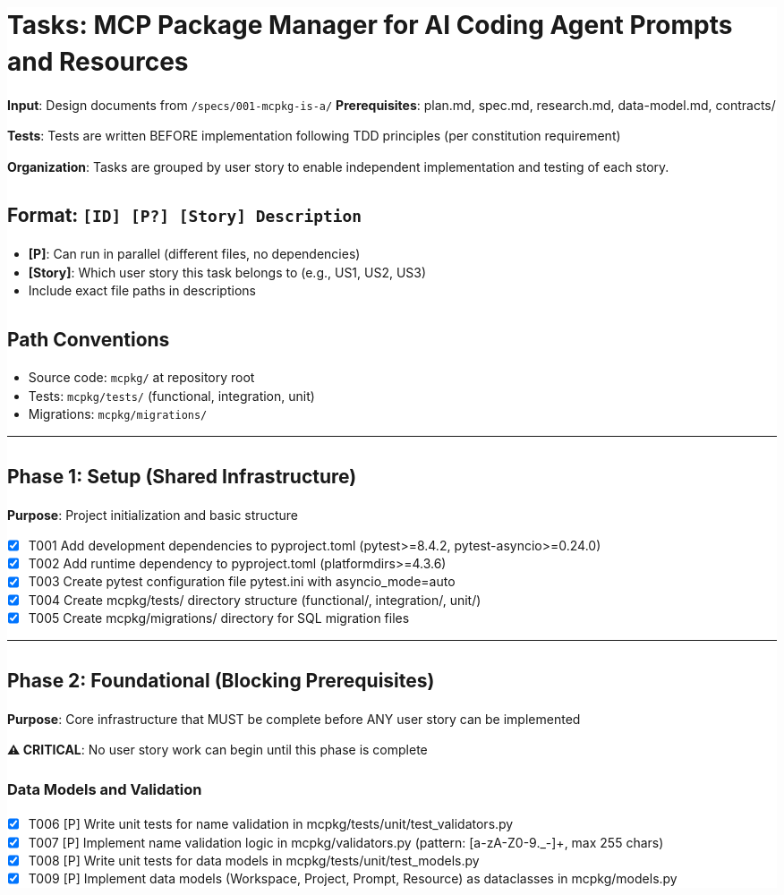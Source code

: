 # Tasks: MCP Package Manager for AI Coding Agent Prompts and Resources

**Input**: Design documents from `/specs/001-mcpkg-is-a/`
**Prerequisites**: plan.md, spec.md, research.md, data-model.md, contracts/

**Tests**: Tests are written BEFORE implementation following TDD principles (per constitution requirement)

**Organization**: Tasks are grouped by user story to enable independent implementation and testing of each story.

## Format: `[ID] [P?] [Story] Description`
- **[P]**: Can run in parallel (different files, no dependencies)
- **[Story]**: Which user story this task belongs to (e.g., US1, US2, US3)
- Include exact file paths in descriptions

## Path Conventions
- Source code: `mcpkg/` at repository root
- Tests: `mcpkg/tests/` (functional, integration, unit)
- Migrations: `mcpkg/migrations/`

---

## Phase 1: Setup (Shared Infrastructure)

**Purpose**: Project initialization and basic structure

- [X] T001 Add development dependencies to pyproject.toml (pytest>=8.4.2, pytest-asyncio>=0.24.0)
- [X] T002 Add runtime dependency to pyproject.toml (platformdirs>=4.3.6)
- [X] T003 Create pytest configuration file pytest.ini with asyncio_mode=auto
- [X] T004 Create mcpkg/tests/ directory structure (functional/, integration/, unit/)
- [X] T005 Create mcpkg/migrations/ directory for SQL migration files

---

## Phase 2: Foundational (Blocking Prerequisites)

**Purpose**: Core infrastructure that MUST be complete before ANY user story can be implemented

**⚠️ CRITICAL**: No user story work can begin until this phase is complete

### Data Models and Validation

- [X] T006 [P] Write unit tests for name validation in mcpkg/tests/unit/test_validators.py
- [X] T007 [P] Implement name validation logic in mcpkg/validators.py (pattern: [a-zA-Z0-9._-]+, max 255 chars)
- [X] T008 [P] Write unit tests for data models in mcpkg/tests/unit/test_models.py
- [X] T009 [P] Implement data models (Workspace, Project, Prompt, Resource) as dataclasses in mcpkg/models.py

